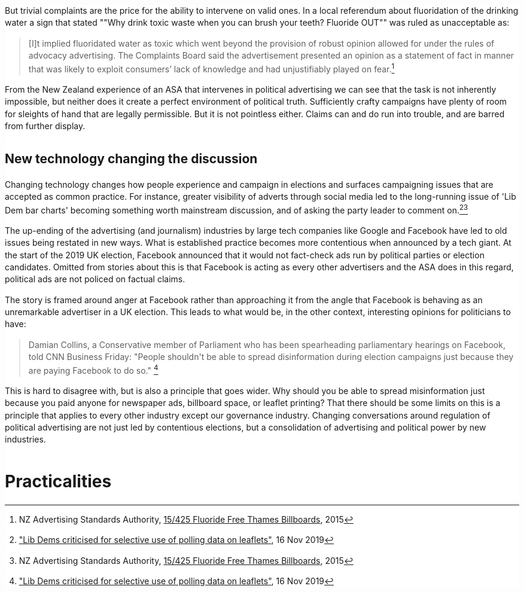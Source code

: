 But trivial complaints are the price for the ability to intervene on valid ones. In a local referendum about fluoridation of the drinking water a sign that stated ""Why drink toxic waste when you can brush your teeth? Fluoride OUT"" was ruled as unacceptable as:

>[I]t implied fluoridated water as toxic which went beyond the provision of robust opinion allowed for under the rules of advocacy advertising. The Complaints Board said the advertisement presented an opinion as a statement of fact in manner that was likely to exploit consumers’ lack of knowledge and had unjustifiably played on fear.[^1]

[^1]: NZ Advertising Standards Authority, [15/425 Fluoride Free Thames Billboards](http://www.asa.co.nz//backend/documents/2015/11/05/15425.pdf), 2015

From the New Zealand experience of an ASA that intervenes in political advertising we can see that the task is not inherently impossible, but neither does it create a perfect environment of political truth. Sufficiently crafty campaigns have plenty of room for sleights of hand that are legally permissible. But it is not pointless either. Claims can and do run into trouble, and are barred from further display.

## New technology changing the discussion

Changing technology changes how people experience and campaign in elections and surfaces campaigning issues that are accepted as common practice. For instance, greater visibility of adverts through social media led to the long-running issue of 'Lib Dem bar charts' becoming something worth mainstream discussion, and of asking the party leader to comment on.[^0][^1]

[^0]:["Lib Dems criticised for selective use of polling data on leaflets"](https://www.theguardian.com/politics/2019/nov/16/lib-dems-criticised-for-selective-use-of-polling-data-on-leaflets), 16 Nov 2019
[^1]:["Question Time debate: Jo Swinson admits Lib Dem bar charts ‘should be accurately labelled’"](https://www.independent.co.uk/news/uk/politics/jo-swinson-lib-dem-bar-charts-bbcqt-election-debate-a9214536.html), The Independent, 22 Nov 2019

The up-ending of the advertising (and journalism) industries by large tech companies like Google and Facebook have led to old issues being restated in new ways. What is established practice becomes more contentious when announced by a tech giant. At the start of the 2019 UK election, Facebook announced that it would not fact-check ads run by political parties or election candidates. Omitted from stories about this is that Facebook is acting as every other advertisers and the ASA does in this regard, political ads are not policed on factual claims.

The story is framed around anger at Facebook rather than approaching it from the angle that Facebook is behaving as an unremarkable advertiser in a UK election. This leads to what would be, in the other context, interesting opinions for politicians to have: 

>Damian Collins, a Conservative member of Parliament who has been spearheading parliamentary hearings on Facebook, told CNN Business Friday: "People shouldn't be able to spread disinformation during election campaigns just because they are paying Facebook to do so." [^0]

[^0]: ["Facebook will allow UK election candidates to run false ads"](https://edition.cnn.com/2019/11/01/tech/facebook-false-ads-uk/index.html), CNN Business, 1 Nov 2019

This is hard to disagree with, but is also a principle that goes wider. Why should you be able to spread misinformation just because you paid anyone for newspaper ads, billboard space, or leaflet printing? That there should be some limits on this is a principle that applies to every other industry except our governance industry. Changing conversations around regulation of political advertising are not just led by contentious elections, but a consolidation of advertising and political power by new industries. 

# Practicalities


[^*]: ["Phil Woolas case: last MP to have election overturned was in 1911"](http://www.telegraph.co.uk/news/politics/8112016/Phil-Woolas-case-last-MP-to-have-election-overturned-was-in-1911.html), The Telegraph, 05 Nov 2010
[^*]: [House of Common Debate - 18 July 2011, c764](http://www.theyworkforyou.com/debates/?id=2011-07-18b.764.2)
[^*]: [Representation of the People Act 1983, s 106](http://www.legislation.gov.uk/ukpga/1983/2/section/106)
[^*]: [House of Common Debate -  01 May 1895 vol 33 cc254](http://hansard.millbanksystems.com/commons/1895/may/01/corrupt-and-illegal-practices-prevention#S4V0033P0_18950501_HOC_33)
[^*]: [House of Common Debate -  01 May 1895 vol 33 cc241](http://hansard.millbanksystems.com/commons/1895/may/01/corrupt-and-illegal-practices-prevention#S4V0033P0_18950501_HOC_18)
[^*]: [House of Common Debate -  01 May 1895 vol 33 cc242](http://hansard.millbanksystems.com/commons/1895/may/01/corrupt-and-illegal-practices-prevention#S4V0033P0_18950501_HOC_19)
[^*]: [House of Common Debate -  01 May 1895 vol 33 cc249](http://hansard.millbanksystems.com/commons/1895/may/01/corrupt-and-illegal-practices-prevention#S4V0033P0_18950501_HOC_26)
[^*]: [House of Common Debate -  01 May 1895 vol 33 cc244](http://hansard.millbanksystems.com/commons/1895/may/01/corrupt-and-illegal-practices-prevention#S4V0033P0_18950501_HOC_20)
[^*]: [House of Common Debate -  01 May 1895 vol 33 cc231-232](http://hansard.millbanksystems.com/commons/1895/may/01/corrupt-and-illegal-practices-prevention#S4V0033P0_18950501_HOC_11)
[^*]: [House of Common Debate -  01 May 1895 vol 33 cc255](http://hansard.millbanksystems.com/commons/1895/may/01/corrupt-and-illegal-practices-prevention#S4V0033P0_18950501_HOC_34)
[^*]: [Watkins v Woolas [2010] EWHC 2702 (QB)](http://www.bailii.org/ew/cases/EWHC/QB/2010/2702.html)
[^*]: [Watkins v Woolas [2010] EWHC 2702 (QB)](http://www.bailii.org/ew/cases/EWHC/QB/2010/2702.html), 104
[^*]: [Watkins v Woolas [2010] EWHC 2702 (QB)](http://www.bailii.org/ew/cases/EWHC/QB/2010/2702.html), 109
[^*]: [Woolas, R (on the application of) v The Speaker of the House of Commons](http://www.bailii.org/ew/cases/EWHC/Admin/2010/3169.html) [2010] EWHC 3169 (Admin) (03 December 2010), 117
[^*]: [Woolas, R (on the application of) v The Speaker of the House of Commons](http://www.bailii.org/ew/cases/EWHC/Admin/2010/3169.html) [2010] EWHC 3169 (Admin) (03 December 2010), 111
[^*]: [Woolas, R (on the application of) v The Speaker of the House of Commons](http://www.bailii.org/ew/cases/EWHC/Admin/2010/3169.html) [2010] EWHC 3169 (Admin) (03 December 2010), 110
[^*]: [Woolas, R (on the application of) v The Speaker of the House of Commons](http://www.bailii.org/ew/cases/EWHC/Admin/2010/3169.html) [2010] EWHC 3169 (Admin) (03 December 2010), 113 
[^1]: [Determination: Timothy Morrison and others v Alistair Carmichael MP and Alistair Buchan](https://www.scotcourts.gov.uk/search-judgments/judgment?id=9452fba6-8980-69d2-b500-ff0000d74aa7), ECIH 90 [2015], 58
[^2]: [Opinion of the Court: Timothy Morrison and others v Alistair Carmichael MP and Alistair Buchan](https://www.scotcourts.gov.uk/search-judgments/judgment?id=eb9eeea6-8980-69d2-b500-ff0000d74aa7), ECIH 90 [2015]
[^1]: Law Commission, [Electoral Law: An Interim Report](http://www.lawcom.gov.uk/wp-content/uploads/2016/02/electoral_law_interim_report.pdf), 2016, 13.137 (pg 192)
[^2]: Law Commission, [Electoral Law: A Joint Consultation Paper](http://www.lawcom.gov.uk/wp-content/uploads/2015/03/cp218_electoral_law.pdf), 2014, 11.66 (pg 250)
[^1]: Ohio Laws and Rules: [3517.22](http://codes.ohio.gov/orc/3517.22)
[^*]: Long, Adam R. , [Keeping Mud off the Bench : The First Amendment and Regulation of Candidates' False or Misleading Statements in Judicial Elections](http://www.jstor.org/stable/1373210), Duke Law Journal, Vol. 51, no. 2 (Nov 2001): 787–816.
[^0]: [Electoral Act 1985](https://www.legislation.sa.gov.au/LZ/C/A/ELECTORAL%20ACT%201985/CURRENT/1985.77.UN.PDF), South Australia, s 113 
[^0]: [Electoral Act 1985, South Australia, s 107](http://www.austlii.edu.au/au/legis/sa/consol_act/ea1985103/s107.html)
[^1]: Law Commission, [Electoral Law: An Interim Report](http://www.lawcom.gov.uk/wp-content/uploads/2016/02/electoral_law_interim_report.pdf), 2016, 13.3 (pg 168)
[^1]: Electoral Commission SA, [State Election Report 2010](http://www.ecsa.sa.gov.au/component/edocman/?task=document.download&id=214&Itemid=0), p. 68
[^1]: Victorian Electoral Commission, [Submission to the Electoral Matters Committee Inquiry into the Kororoit District By-Election](http://www.parliament.vic.gov.au/images/stories/committees/emc/8Victorian_Electoral_Commission.pdf), 2009, p. 10 
[^2]: Electoral Commission SA, [State Election Report 2010](http://www.ecsa.sa.gov.au/component/edocman/?task=document.download&id=214&Itemid=0), p. 68
[^1]: Electoral Commission SA, [State Election Report 2010](http://www.ecsa.sa.gov.au/component/edocman/?task=document.download&id=214&Itemid=0), p. 68
[^*]: Electoral Commission SA, [ Election Report: State Election 2014](https://www.ecsa.sa.gov.au/component/edocman/state-election-report-2014/download), p. 79
[^0]: Renwick, A., & Palese, M. (2019). [Doing Democracy Better: How can Information and Discourse in Election and Referendum Campaigns in the UK be improved](https://www.ucl.ac.uk/constitution-unit/file/7199), p. 27
[^*]: [Electoral Act 1993, New Zealand, s 199](http://www.legislation.govt.nz/act/public/1993/0087/latest/DLM310074.html)
[^*]: [NZ Hansard 19 Feb 2002](http://www.vdig.net/hansard/content.jsp?id=91649) 
[^0]: [Peters v The Electoral Commission](https://www.courtsofnz.govt.nz/cases/peters-v-the-electoral-commission), [2016] NZHC 394 / 2016, 10
[^1]: Renwick, A., & Palese, M. (2019). [Doing Democracy Better: How can Information and Discourse in Election and Referendum Campaigns in the UK be improved](https://www.ucl.ac.uk/constitution-unit/file/7199), p. 36
[^1]: ASA Archive - obtained through email exchange with ASA, 2012
[^0]: [UK Code of Non-broadcast Advertising, Sales Promotion and Direct Marketing (CAP Code), Section 7](https://www.cap.org.uk/Advertising-Codes/Non-Broadcast/CodeItem.aspx?cscid={00b85969-8e8f-4aaa-aa3e-3d1b3e49860b}#.V2l1NrgrKuk)
[^1]: Life, Committee on Standards in Public. [Fifth Report of the Committee on Standards in Public Life](https://www.gov.uk/government/uploads/system/uploads/attachment_data/file/261213/volume-1.pdf). Vol. 1, 1998. p 180 
[^*]: Electoral Commission, [Political advertising: Report and recommendations](https://www.dropbox.com/s/mdpbj0i7fjpml2d/Comission%20-%202004%20-%20Political%20advertising%20Report%20and%20recommendations.pdf?dl=0), 2004, p. 27
[^*]: Electoral Commission, [Political advertising: Report and recommendations](https://www.dropbox.com/s/mdpbj0i7fjpml2d/Comission%20-%202004%20-%20Political%20advertising%20Report%20and%20recommendations.pdf?dl=0), 2004, p. 5
[^*]: Electoral Commission, [Political advertising: Report and recommendations](https://www.dropbox.com/s/mdpbj0i7fjpml2d/Comission%20-%202004%20-%20Political%20advertising%20Report%20and%20recommendations.pdf?dl=0), 2004, p. 24
[^1]: Electoral Commission, [Political advertising: Report and recommendations](https://www.dropbox.com/s/mdpbj0i7fjpml2d/Comission%20-%202004%20-%20Political%20advertising%20Report%20and%20recommendations.pdf?dl=0), 2004, p. 4
[^2]: Electoral Commission, [Political advertising: Report and recommendations](https://www.dropbox.com/s/mdpbj0i7fjpml2d/Comission%20-%202004%20-%20Political%20advertising%20Report%20and%20recommendations.pdf?dl=0), 2004, p. 30
[^1]: Electoral Commission, [Referendum on the voting system for UK parliamentary elections](http://www.electoralcommission.org.uk/__data/assets/pdf_file/0019/141328/Final-PVS-report.pdf), 2011, p. 106
[^0]: The Coalition for Reform in Political Advertising (2018), [YouGov research commissioned by the Coalition for Reform in Political Advertising & Full Fact demonstrates that UK voters would support the regulation of factual claims](https://reformpoliticaladvertising.org/2018/12/06/yougov-research-commissioned-by-the-coalition-for-reform-in-political-advertising-full-fact-demonstrates-that-uk-voters-would-support-the-regulation-of-factual-claims/)
[^0]: ["Parties escape lie test"](http://www.theage.com.au/articles/2002/11/21/1037697806324.html), The Age, 2002 
[^2]: Bamford, David. *"Current Issues in Australian Electoral Law."*, Election Law Journal, v 1 no. 2 (June 2002), pp.253–58, p.257
[^1]: Stewart, Julianne. *"Political Advertising in Australia and New Zealand."* in *The Sage Handbook of Political Advertising*, edited by Lynda Lee Kaid and Christina Holtz-Bacha, pp. 269–84. London: Sage Publications, 2006, p. 273 ; Miskin, Sarah, and Grant, Richard. [Political Advertising in Australia](http://apo.org.au/resource/political-advertising-australia), Parliamentary Library (Australia), 2004. p7
[^*]: Broadcasting Standards Agency, [Elections Programmes Code](http://bsa.govt.nz/images/assets/Codes/Election-Programmes-Code-May-2011-Edition-English.pdf), 2008 P. 3
[^1]: Correspondence with New Zealand Broadcasting Standards Authority, 2012
[^1]: NZ Advertising Standards Authority, [08/568 - ACT New Zealand Direct Mail and Newspaper](http://web.archive.org/web/20100523082620/http://www.asa.co.nz/display.php?ascb_number=08568), 2008
[^2]: Green Party, ["The Green Party reiterates its opposition to the HS2 rail link between London and the north of England"](https://www.greenparty.org.uk/news/2013/09/26/the-green-party-reiterates-its-opposition-to-the-hs2-rail-link-between-london-and-the-north-of-england/), 2013 ; UKIP, ["Nigel Farage highlights HS2 on visit to Aylesbury"](http://www.ukip.org/nigel_farage_highlights_hs2_on_visit_to_aylesbury), 2015
[^*]: NZ Advertising Standards Authority, [08/550 - New Zealand Labour Party YouTube Website Advertisement](http://web.archive.org/web/20100523081743/http://www.asa.co.nz/display.php?ascb_number=08550), 2008
[^*]:  NZ Advertising Standards Authority, [08/550 - New Zealand Labour Party YouTube Website Advertisement](http://web.archive.org/web/20100523081743/http://www.asa.co.nz/display.php?ascb_number=08550), 2008
[^1]: Renwick, Alan, and Michael Lamb. *The Quality of Referendum Debate: The UK’s Electoral System Referendum in the Print Media.* Electoral Studies 32, no. 2 (2013), pp. 294–304, p. 302
[^*]: NZ Advertising Standards Authority, [08/567 - ACT New Zealand Direct Mail Advertisement](http://web.archive.org/web/20100523082556/www.asa.co.nz/display.php?ascb_number=08567), 2008
[^*]: NZ Advertising Standards Authority, [11/669 - Vote For Change Direct Mail Advertisement](http://web.archive.org/web/20100523082556/www.asa.co.nz/display.php?ascb_number=11669), 2011
[^1]: NZ Advertising Standards Authority, [16/072 - NZ Flag Referendum Panel Print](http://www.asa.co.nz//backend/documents/2016/03/21/16072.pdf), 2016
[^2]: NZ Advertising Standards Authority, [16/088 - New Flag New Zealand Inc. Television](http://www.asa.co.nz//backend/documents/2016/04/05/16088.pdf),  2016
[^*]: Electoral Commission, [Political advertising: Report and recommendations](https://www.dropbox.com/s/mdpbj0i7fjpml2d/Comission%20-%202004%20-%20Political%20advertising%20Report%20and%20recommendations.pdf?dl=0), 2004, p. 4
[^1]: Electoral Commission, [Political advertising: Report and recommendations](https://www.dropbox.com/s/mdpbj0i7fjpml2d/Comission%20-%202004%20-%20Political%20advertising%20Report%20and%20recommendations.pdf?dl=0), 2004, p. 13
[^*]: Advertising Standards Authority, [ASA Ruling on Coalition For Marriage Ltd](https://www.asa.org.uk/Rulings/Adjudications/2012/6/Coalition-For-Marriage-Ltd/SHP_ADJ_192907.aspx#.V2l-xLgrKul), 2012
[^*]: Advertising Standards Authority, [ASA Ruling on Restore Justice Campaign](https://www.asa.org.uk/Rulings/Adjudications/2012/1/Restore-Justice-Campaign/SHP_ADJ_175487.aspx#.V2l-ybgrKul), 2012
[^*]: [Watkins v Woolas [2010] EWHC 2702 (QB)](http://www.bailii.org/ew/cases/EWHC/QB/2010/2702.html), 29
[^*]: [Woolas, R (on the application of) v The Speaker of the House of Commons](http://www.bailii.org/ew/cases/EWHC/Admin/2010/3169.html) [2010] EWHC 3169 (Admin) (03 December 2010), 105
[^*]: Rowbottom, J. Lies, Manipulation and Elections--Controlling False Campaign Statements, Oxford Journal of Legal Studies, Autumn 2012, 32 (3), pp. 507-535, p. 521
[^*]: Rowbottom, J. Lies, Manipulation and Elections--Controlling False Campaign Statements, Oxford Journal of Legal Studies, Autumn 2012, 32 (3), pp. 507-535, p. 521
[^*]: [08/567 ACT New Zealand Direct Mail Advertisement](http://asa.sbh.nz/complaint/08567), Advertising Standards Authority, 2008
[^*]: [Complaints Protocol for State Elections](http://www.ecsa.sa.gov.au/component/edocman/?task=document.download&id=443), Electoral Commission SA
[^1]: Electoral Commission, [Political advertising: Report and recommendations](https://www.dropbox.com/s/mdpbj0i7fjpml2d/Comission%20-%202004%20-%20Political%20advertising%20Report%20and%20recommendations.pdf?dl=0), 2004, p. 16
[^0]: Conservative Party (2019), [Written evidence (DAD0095)](https://committees.parliament.uk/writtenevidence/593/html/)
[^1]: Williams, George. "Truth and Political Advertising Legislation in Australia." Parliamentary Library, no. 13 (1997). — pp 5–6
[^1]: [R (Animal Defenders International) v Secretary of State for Culture, Media and Sport](http://www.publications.parliament.uk/pa/ld200708/ldjudgmt/jd080312/animal-1.htm), 2008 UKHL 15, p. 15
[^1]: [Full Fact/Britain Thinks; Research into public views on truth and untruth in the 2019 General Election](https://fullfact.org/media/uploads/ff_election_research_report_final_version_16.12.19.pdf
[^0]: Electoral Commission (2020),[Investigation: Vote Leave Ltd, Mr Darren Grimes, BeLeave and Veterans for Britain](https://www.electoralcommission.org.uk/who-we-are-and-what-we-do/our-enforcement-work/investigations/investigation-vote-leave-ltd-mr-darren-grimes-beleave-and-veterans-britainhttps://www.electoralcommission.org.uk/who-we-are-and-what-we-do/our-enforcement-work/investigations/investigation-vote-leave-ltd-mr-darren-grimes-beleave-and-veterans-britain)
[^1]: Maugham, J (2018), [Now the judges agree – the vote for Brexit was clearly tainted](https://www.theguardian.com/commentisfree/2018/sep/14/judges-brexit-vote-eu-referendum-vote-leave)
[^2]: Telegraph (27 June 2020), [Electoral Commission must be abolished and handed back to councils, says Vote Leave as director speaks out
[^0]: [HC Deb, 13 May 2020, c246](https://www.theyworkforyou.com/debates/?id=2020-05-13b.239.5#g246.0)
[^0]: Huffington Post (2017), [Tory Expenses Scandal: MP Threatens To Help Abolish Electoral Commission For 'Witch-Hunt'](https://www.huffingtonpost.co.uk/entry/tory-expenses-scandal-mp-threatens-to-help-abolish-electoral-commission-for-witch-hunt_uk_5913079be4b05e1ca2036999)
[^0]: Parker G (2020), [British political advertising must be regulated. How to do it is a harder question](https://www.theguardian.com/commentisfree/2020/jun/03/british-political-advertising-regulated-parties-support)
[^0]: Select Committee on Democracy and Digital Technologies (2019), [Corrected oral evidence: Democracy and Digital Technologies](https://committees.parliament.uk/oralevidence/47/html/)
[^*]: Renwick, Alan, ["Can we improve the quality of the referendum debate?"](http://europe.newsweek.com/can-we-improve-quality-referendum-debate-468870?utm_source=social&utm_medium=twitter&utm_campaign=/can-we-improve-quality-referendum-debate-468870?rx=eu), Newsweek, 2016